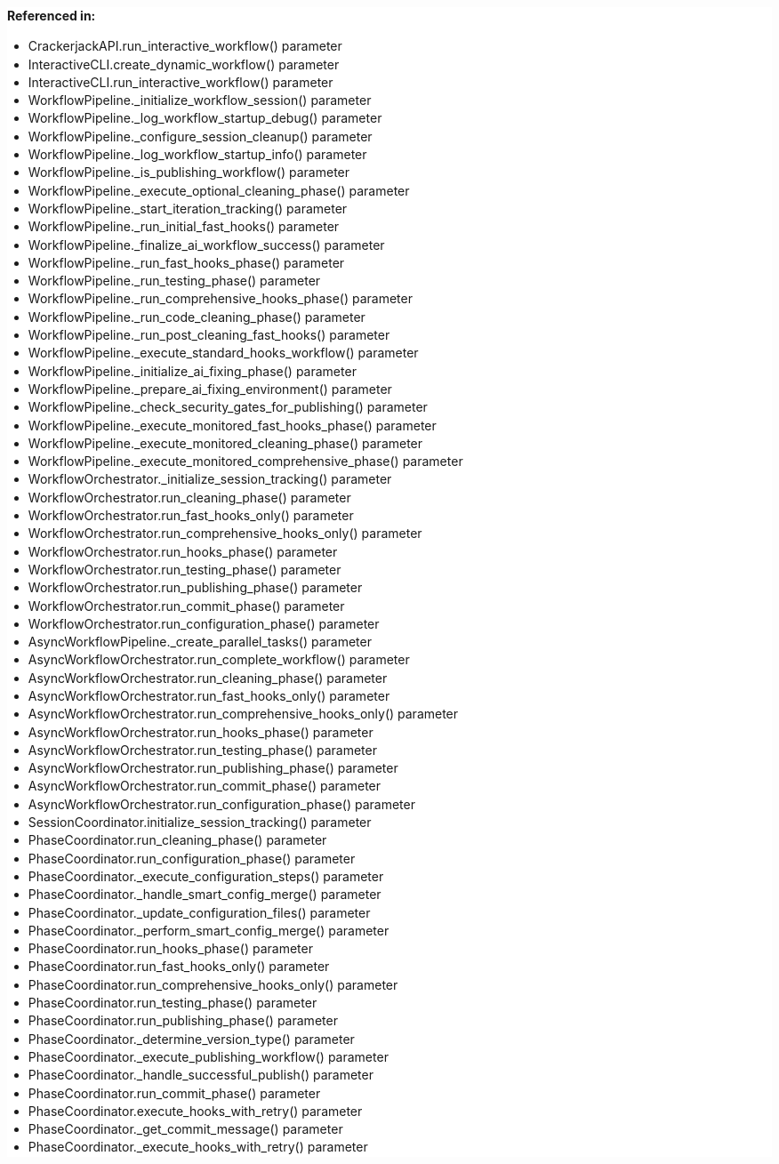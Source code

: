 **Referenced in:**

- CrackerjackAPI.run_interactive_workflow() parameter
- InteractiveCLI.create_dynamic_workflow() parameter
- InteractiveCLI.run_interactive_workflow() parameter
- WorkflowPipeline.\_initialize_workflow_session() parameter
- WorkflowPipeline.\_log_workflow_startup_debug() parameter
- WorkflowPipeline.\_configure_session_cleanup() parameter
- WorkflowPipeline.\_log_workflow_startup_info() parameter
- WorkflowPipeline.\_is_publishing_workflow() parameter
- WorkflowPipeline.\_execute_optional_cleaning_phase() parameter
- WorkflowPipeline.\_start_iteration_tracking() parameter
- WorkflowPipeline.\_run_initial_fast_hooks() parameter
- WorkflowPipeline.\_finalize_ai_workflow_success() parameter
- WorkflowPipeline.\_run_fast_hooks_phase() parameter
- WorkflowPipeline.\_run_testing_phase() parameter
- WorkflowPipeline.\_run_comprehensive_hooks_phase() parameter
- WorkflowPipeline.\_run_code_cleaning_phase() parameter
- WorkflowPipeline.\_run_post_cleaning_fast_hooks() parameter
- WorkflowPipeline.\_execute_standard_hooks_workflow() parameter
- WorkflowPipeline.\_initialize_ai_fixing_phase() parameter
- WorkflowPipeline.\_prepare_ai_fixing_environment() parameter
- WorkflowPipeline.\_check_security_gates_for_publishing() parameter
- WorkflowPipeline.\_execute_monitored_fast_hooks_phase() parameter
- WorkflowPipeline.\_execute_monitored_cleaning_phase() parameter
- WorkflowPipeline.\_execute_monitored_comprehensive_phase() parameter
- WorkflowOrchestrator.\_initialize_session_tracking() parameter
- WorkflowOrchestrator.run_cleaning_phase() parameter
- WorkflowOrchestrator.run_fast_hooks_only() parameter
- WorkflowOrchestrator.run_comprehensive_hooks_only() parameter
- WorkflowOrchestrator.run_hooks_phase() parameter
- WorkflowOrchestrator.run_testing_phase() parameter
- WorkflowOrchestrator.run_publishing_phase() parameter
- WorkflowOrchestrator.run_commit_phase() parameter
- WorkflowOrchestrator.run_configuration_phase() parameter
- AsyncWorkflowPipeline.\_create_parallel_tasks() parameter
- AsyncWorkflowOrchestrator.run_complete_workflow() parameter
- AsyncWorkflowOrchestrator.run_cleaning_phase() parameter
- AsyncWorkflowOrchestrator.run_fast_hooks_only() parameter
- AsyncWorkflowOrchestrator.run_comprehensive_hooks_only() parameter
- AsyncWorkflowOrchestrator.run_hooks_phase() parameter
- AsyncWorkflowOrchestrator.run_testing_phase() parameter
- AsyncWorkflowOrchestrator.run_publishing_phase() parameter
- AsyncWorkflowOrchestrator.run_commit_phase() parameter
- AsyncWorkflowOrchestrator.run_configuration_phase() parameter
- SessionCoordinator.initialize_session_tracking() parameter
- PhaseCoordinator.run_cleaning_phase() parameter
- PhaseCoordinator.run_configuration_phase() parameter
- PhaseCoordinator.\_execute_configuration_steps() parameter
- PhaseCoordinator.\_handle_smart_config_merge() parameter
- PhaseCoordinator.\_update_configuration_files() parameter
- PhaseCoordinator.\_perform_smart_config_merge() parameter
- PhaseCoordinator.run_hooks_phase() parameter
- PhaseCoordinator.run_fast_hooks_only() parameter
- PhaseCoordinator.run_comprehensive_hooks_only() parameter
- PhaseCoordinator.run_testing_phase() parameter
- PhaseCoordinator.run_publishing_phase() parameter
- PhaseCoordinator.\_determine_version_type() parameter
- PhaseCoordinator.\_execute_publishing_workflow() parameter
- PhaseCoordinator.\_handle_successful_publish() parameter
- PhaseCoordinator.run_commit_phase() parameter
- PhaseCoordinator.execute_hooks_with_retry() parameter
- PhaseCoordinator.\_get_commit_message() parameter
- PhaseCoordinator.\_execute_hooks_with_retry() parameter